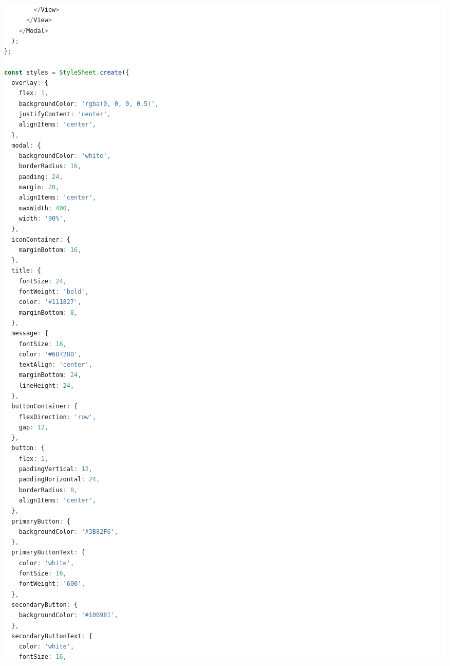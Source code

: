 ```typescript
        </View>
      </View>
    </Modal>
  );
};

const styles = StyleSheet.create({
  overlay: {
    flex: 1,
    backgroundColor: 'rgba(0, 0, 0, 0.5)',
    justifyContent: 'center',
    alignItems: 'center',
  },
  modal: {
    backgroundColor: 'white',
    borderRadius: 16,
    padding: 24,
    margin: 20,
    alignItems: 'center',
    maxWidth: 400,
    width: '90%',
  },
  iconContainer: {
    marginBottom: 16,
  },
  title: {
    fontSize: 24,
    fontWeight: 'bold',
    color: '#111827',
    marginBottom: 8,
  },
  message: {
    fontSize: 16,
    color: '#6B7280',
    textAlign: 'center',
    marginBottom: 24,
    lineHeight: 24,
  },
  buttonContainer: {
    flexDirection: 'row',
    gap: 12,
  },
  button: {
    flex: 1,
    paddingVertical: 12,
    paddingHorizontal: 24,
    borderRadius: 8,
    alignItems: 'center',
  },
  primaryButton: {
    backgroundColor: '#3B82F6',
  },
  primaryButtonText: {
    color: 'white',
    fontSize: 16,
    fontWeight: '600',
  },
  secondaryButton: {
    backgroundColor: '#10B981',
  },
  secondaryButtonText: {
    color: 'white',
    fontSize: 16,
```